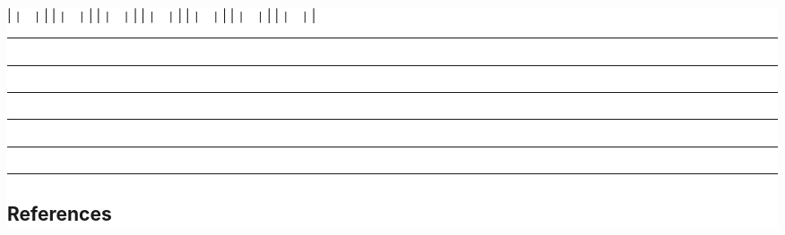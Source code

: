 | `` | 
| `` | 
| `` | 
| `` | 
| `` | 
| `` | 
| `` | 
| `` | 
| `` | 
| `` | 
| `` | 
| `` | 
| `` | 
| `` | 




-----------------------------------------------------------------------------------------------
## 





-----------------------------------------------------------------------------------------------
## 





-----------------------------------------------------------------------------------------------
## 





-----------------------------------------------------------------------------------------------
## 





-----------------------------------------------------------------------------------------------
## 





-----------------------------------------------------------------------------------------------
## References

[1]: <https://specifications.freedesktop.org/basedir-spec/basedir-spec-latest.html> 
     "XDG Base Directory Specification"


